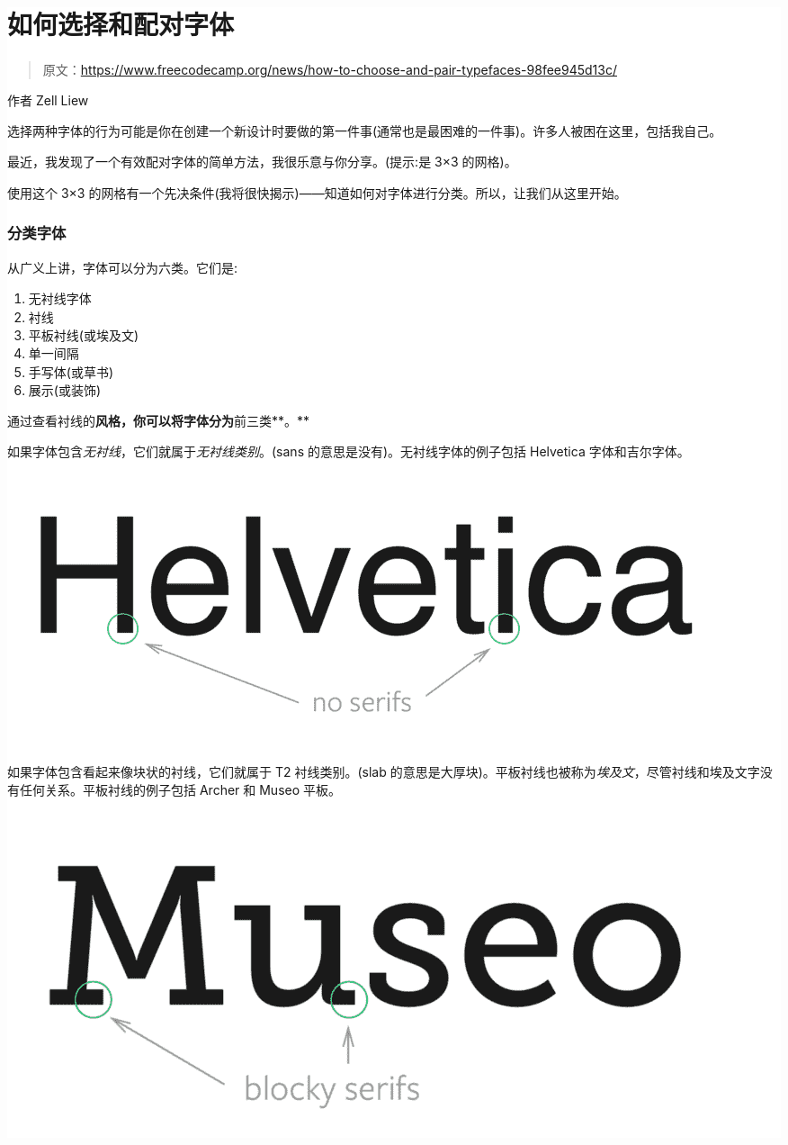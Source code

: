 # 如何选择和配对字体

> 原文：<https://www.freecodecamp.org/news/how-to-choose-and-pair-typefaces-98fee945d13c/>

作者 Zell Liew

选择两种字体的行为可能是你在创建一个新设计时要做的第一件事(通常也是最困难的一件事)。许多人被困在这里，包括我自己。

最近，我发现了一个有效配对字体的简单方法，我很乐意与你分享。(提示:是 3×3 的网格)。

使用这个 3×3 的网格有一个先决条件(我将很快揭示)——知道如何对字体进行分类。所以，让我们从这里开始。

### 分类字体

从广义上讲，字体可以分为六类。它们是:

1.  无衬线字体
2.  衬线
3.  平板衬线(或埃及文)
4.  单一间隔
5.  手写体(或草书)
6.  展示(或装饰)

通过查看衬线的**风格，你可以将字体分为**前三类**。**

如果字体包含*无衬线*，它们就属于*无衬线类别*。(sans 的意思是没有)。无衬线字体的例子包括 Helvetica 字体和吉尔字体。

![Srrogk5YjZTvJzgrop3s6yJ9aWmFVVHif22t](img/6c55d1d8148123ecf79e6583f3734b58.png)

如果字体包含看起来像块状的衬线，它们就属于 T2 衬线类别。(slab 的意思是大厚块)。平板衬线也被称为*埃及文*，尽管衬线和埃及文字没有任何关系。平板衬线的例子包括 Archer 和 Museo 平板。

![Q0nuhT1hzFqbDfv0CQNqGC3UEb5OlJc4QThn](img/201fe0b0085c0430f5e117f4605ae59e.png)